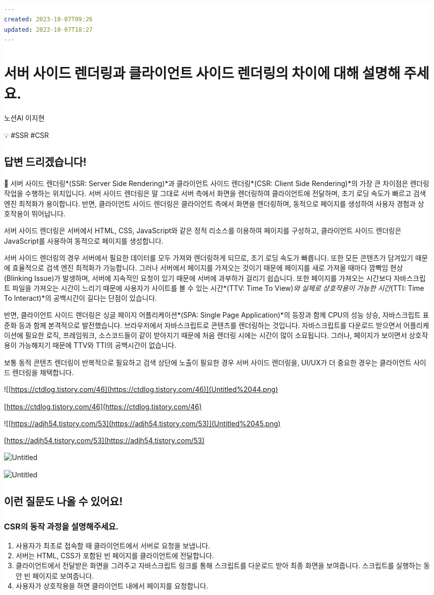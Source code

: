 ```yaml
---
created: 2023-10-07T09:26
updated: 2023-10-07T18:27
---
```

# 서버 사이드 렌더링과 클라이언트 사이드 렌더링의 차이에 대해 설명해 주세요.

노션AI 이지현

💡 #SSR #CSR

## **답변 드리겠습니다!**

<aside>
📌 서버 사이드 렌더링*(SSR: Server Side Rendering)*과 클라이언트 사이드 렌더링*(CSR: Client Side Rendering)*의 가장 큰 차이점은 렌더링 작업을 수행하는 위치입니다. 서버 사이드 렌더링은 말 그대로 서버 측에서 화면을 렌더링하여 클라이언트에 전달하며, 초기 로딩 속도가 빠르고 검색 엔진 최적화가 용이합니다. 반면, 클라이언트 사이드 렌더링은 클라이언트 측에서 화면을 렌더링하며, 동적으로 페이지를 생성하여 사용자 경험과 상호작용이 뛰어납니다.

</aside>

서버 사이드 렌더링은 서버에서 HTML, CSS, JavaScript와 같은 정적 리소스를 이용하여 페이지를 구성하고, 클라이언트 사이드 렌더링은 JavaScript를 사용하여 동적으로 페이지를 생성합니다.

서버 사이드 렌더링의 경우 서버에서 필요한 데이터를 모두 가져와 렌더링하게 되므로, 초기 로딩 속도가 빠릅니다. 또한 모든 콘텐츠가 담겨있기 때문에 효율적으로 검색 엔진 최적화가 가능합니다. 그러나 서버에서 페이지를 가져오는 것이기 때문에 페이지를 새로 가져올 때마다 깜빡임 현상(Blinking Issue)가 발생하며, 서버에 지속적인 요청이 있기 때문에 서버에 과부하가 걸리기 쉽습니다. 또한 페이지를 가져오는 시간보다 자바스크립트 파일을 가져오는 시간이 느리기 때문에 사용자가 사이트를 볼 수 있는 시간*(TTV: Time To View)*와 실제로 상호작용이 가능한 시간*(TTI: Time To Interact)*의 공백시간이 길다는 단점이 있습니다.

반면, 클라이언트 사이드 렌더링은 싱글 페이지 어플리케이션*(SPA: Single Page Application)*의 등장과 함께 CPU의 성능 상승, 자바스크립트 표준화 등과 함께 본격적으로 발전했습니다. 브라우저에서 자바스크립트로 콘텐츠를 렌더링하는 것입니다. 자바스크립트를 다운로드 받으면서 어플리케이션에 필요한 로직, 프레임워크, 소스코드들이 같이 받아지기 때문에 처음 렌더링 시에는 시간이 많이 소요됩니다. 그러나, 페이지가 보이면서 상호작용이 가능해지기 때문에 TTV와 TTI의 공백시간이 없습니다.

보통 동적 콘텐츠 렌더링이 반복적으로 필요하고 검색 상단에 노출이 필요한 경우 서버 사이드 렌더링을, UI/UX가 더 중요한 경우는 클라이언트 사이드 렌더링을 채택합니다.

![[https://ctdlog.tistory.com/46](https://ctdlog.tistory.com/46)](Untitled%2044.png)

[https://ctdlog.tistory.com/46](https://ctdlog.tistory.com/46)

![[https://adjh54.tistory.com/53](https://adjh54.tistory.com/53)](Untitled%2045.png)

[https://adjh54.tistory.com/53](https://adjh54.tistory.com/53)

![Untitled](Untitled%2046.png)

![Untitled](Untitled%2047.png)

## **이런 질문도 나올 수 있어요!**

### CSR의 동작 과정을 설명해주세요.

1. 사용자가 최초로 접속할 때 클라이언트에서 서버로 요청을 보냅니다.
2. 서버는 HTML, CSS가 포함된 빈 페이지를 클라이언트에 전달합니다.
3. 클라이언트에서 전달받은 화면을 그려주고 자바스크립트 링크를 통해 스크립트를 다운로드 받아 최종 화면을 보여줍니다. 스크립트를 실행하는 동안 빈 페이지로 보여줍니다.
4. 사용자가 상호작용을 하면 클라이언트 내에서 페이지를 요청합니다.
